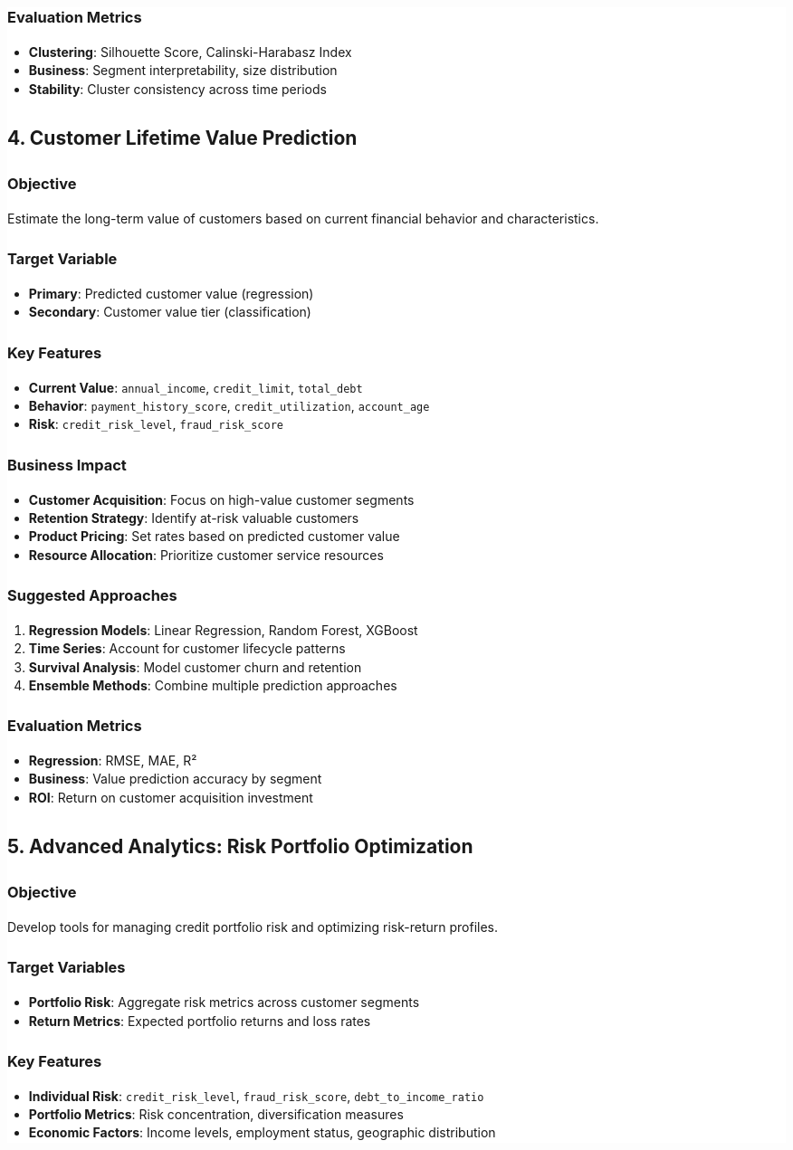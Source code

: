 ### Evaluation Metrics
- **Clustering**: Silhouette Score, Calinski-Harabasz Index
- **Business**: Segment interpretability, size distribution
- **Stability**: Cluster consistency across time periods

## 4. Customer Lifetime Value Prediction

### Objective
Estimate the long-term value of customers based on current financial behavior and characteristics.

### Target Variable
- **Primary**: Predicted customer value (regression)
- **Secondary**: Customer value tier (classification)

### Key Features
- **Current Value**: `annual_income`, `credit_limit`, `total_debt`
- **Behavior**: `payment_history_score`, `credit_utilization`, `account_age`
- **Risk**: `credit_risk_level`, `fraud_risk_score`

### Business Impact
- **Customer Acquisition**: Focus on high-value customer segments
- **Retention Strategy**: Identify at-risk valuable customers
- **Product Pricing**: Set rates based on predicted customer value
- **Resource Allocation**: Prioritize customer service resources

### Suggested Approaches
1. **Regression Models**: Linear Regression, Random Forest, XGBoost
2. **Time Series**: Account for customer lifecycle patterns
3. **Survival Analysis**: Model customer churn and retention
4. **Ensemble Methods**: Combine multiple prediction approaches

### Evaluation Metrics
- **Regression**: RMSE, MAE, R²
- **Business**: Value prediction accuracy by segment
- **ROI**: Return on customer acquisition investment

## 5. Advanced Analytics: Risk Portfolio Optimization

### Objective
Develop tools for managing credit portfolio risk and optimizing risk-return profiles.

### Target Variables
- **Portfolio Risk**: Aggregate risk metrics across customer segments
- **Return Metrics**: Expected portfolio returns and loss rates

### Key Features
- **Individual Risk**: `credit_risk_level`, `fraud_risk_score`, `debt_to_income_ratio`
- **Portfolio Metrics**: Risk concentration, diversification measures
- **Economic Factors**: Income levels, employment status, geographic distribution
